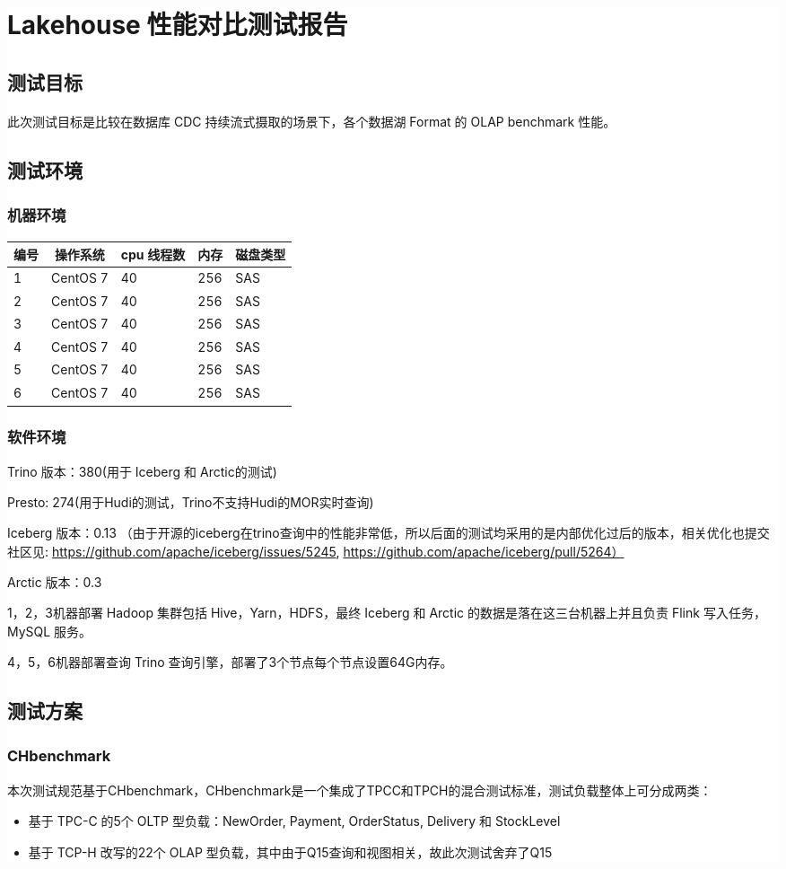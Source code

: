 # Lakehouse 性能对比测试报告

## 测试目标
此次测试目标是比较在数据库 CDC 持续流式摄取的场景下，各个数据湖 Format 的 OLAP benchmark 性能。

## 测试环境
### 机器环境

| 编号 | 操作系统 | cpu 线程数 | 内存 | 磁盘类型 |
| ---- | -------- | --------- | ---- | -------- |
| 1    | CentOS 7 | 40        | 256  | SAS      |
| 2    | CentOS 7 | 40        | 256  | SAS      |
| 3    | CentOS 7 | 40        | 256  | SAS      |
| 4    | CentOS 7 | 40        | 256  | SAS      |
| 5    | CentOS 7 | 40        | 256  | SAS      |
| 6    | CentOS 7 | 40        | 256  | SAS      |

### 软件环境

Trino 版本：380(用于 Iceberg 和 Arctic的测试)

Presto: 274(用于Hudi的测试，Trino不支持Hudi的MOR实时查询)

Iceberg 版本：0.13  （由于开源的iceberg在trino查询中的性能非常低，所以后面的测试均采用的是内部优化过后的版本，相关优化也提交社区见: https://github.com/apache/iceberg/issues/5245, https://github.com/apache/iceberg/pull/5264）

Arctic 版本：0.3

1，2，3机器部署 Hadoop 集群包括 Hive，Yarn，HDFS，最终 Iceberg 和 Arctic 的数据是落在这三台机器上并且负责 Flink 写入任务，MySQL 服务。

4，5，6机器部署查询 Trino 查询引擎，部署了3个节点每个节点设置64G内存。

## 测试方案

### CHbenchmark

本次测试规范基于CHbenchmark，CHbenchmark是一个集成了TPCC和TPCH的混合测试标准，测试负载整体上可分成两类：

- 基于 TPC-C 的5个 OLTP 型负载：NewOrder, Payment, OrderStatus, Delivery 和 StockLevel

- 基于 TCP-H 改写的22个 OLAP 型负载，其中由于Q15查询和视图相关，故此次测试舍弃了Q15
